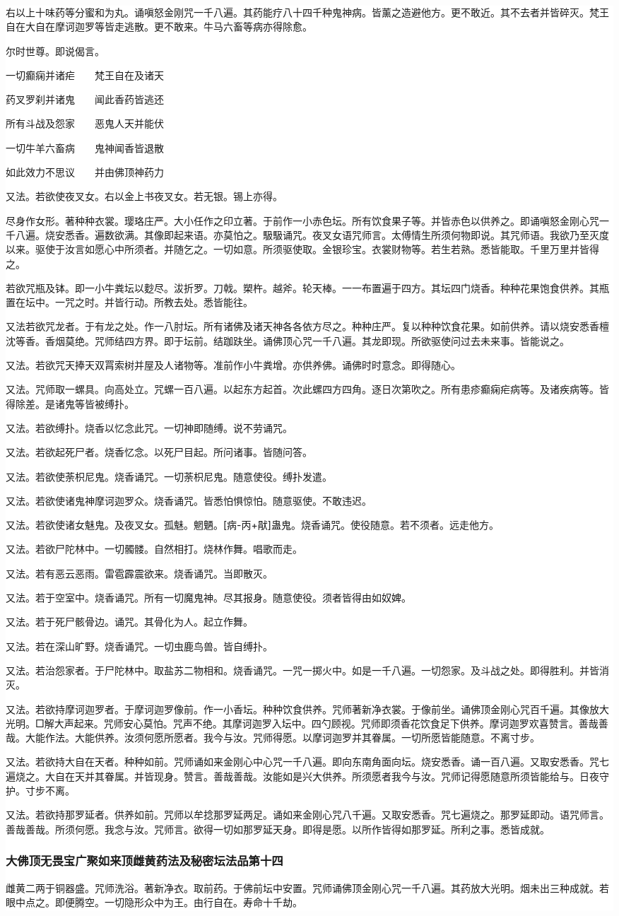 右以上十味药等分蜜和为丸。诵嗔怒金刚咒一千八遍。其药能疗八十四千种鬼神病。皆薰之造避他方。更不敢近。其不去者并皆碎灭。梵王自在大自在摩诃迦罗等皆走逃散。更不敢来。牛马六畜等病亦得除愈。  

尔时世尊。即说偈言。  

一切癫痫并诸疟　　梵王自在及诸天  

药叉罗刹并诸鬼　　闻此香药皆逃还  

所有斗战及怨家　　恶鬼人天并能伏  

一切牛羊六畜病　　鬼神闻香皆退散  

如此效力不思议　　并由佛顶神药力  

又法。若欲使夜叉女。右以金上书夜叉女。若无银。锡上亦得。  

尽身作女形。著种种衣裳。璎珞庄严。大小任作之印立著。于前作一小赤色坛。所有饮食果子等。并皆赤色以供养之。即诵嗔怒金刚心咒一千八遍。烧安悉香。遍数欲满。其像即起来语。亦莫怕之。馺馺诵咒。夜叉女语咒师言。太傅情生所须何物即说。其咒师语。我欲乃至灭度以来。驱使于汝言如愿心中所须者。并随乞之。一切如意。所须驱使取。金银珍宝。衣裳财物等。若生若熟。悉皆能取。千里万里并皆得之。  

若欲咒瓶及钵。即一小牛粪坛以麨尽。沷折罗。刀戟。槊杵。越斧。轮天棒。一一布置遍于四方。其坛四门烧香。种种花果饱食供养。其瓶置在坛中。一咒之时。并皆行动。所教去处。悉皆能往。  

又法若欲咒龙者。于有龙之处。作一八肘坛。所有诸佛及诸天神各各依方尽之。种种庄严。复以种种饮食花果。如前供养。请以烧安悉香檀沈等香。香烟莫绝。咒师结四方界。即于坛前。结跏趺坐。诵佛顶心咒一千八遍。其龙即现。所欲驱使问过去未来事。皆能说之。  

又法。若欲咒天捧天双罥索树并屋及人诸物等。准前作小牛粪增。亦供养佛。诵佛时时意念。即得随心。  

又法。咒师取一螺具。向高处立。咒螺一百八遍。以起东方起首。次此螺四方四角。逐日次第吹之。所有患疹癫痫疟病等。及诸疾病等。皆得除差。是诸鬼等皆被缚扑。  

又法。若欲缚扑。烧香以忆念此咒。一切神即随缚。说不劳诵咒。  

又法。若欲起死尸者。烧香忆念。以死尸目起。所问诸事。皆随问答。  

又法。若欲使荼枳尼鬼。烧香诵咒。一切荼枳尼鬼。随意使役。缚扑发遣。  

又法。若欲使诸鬼神摩诃迦罗众。烧香诵咒。皆悉怕惧惊怕。随意驱使。不敢违迟。  

又法。若欲使诸女魅鬼。及夜叉女。孤魅。魍魉。[病-丙+猒]蛊鬼。烧香诵咒。使役随意。若不须者。远走他方。  

又法。若欲尸陀林中。一切髑髅。自然相打。烧林作舞。唱歌而走。  

又法。若有恶云恶雨。雷雹霹震欲来。烧香诵咒。当即散灭。  

又法。若于空室中。烧香诵咒。所有一切魔鬼神。尽其报身。随意使役。须者皆得由如奴婢。  

又法。若于死尸骸骨边。诵咒。其骨化为人。起立作舞。  

又法。若在深山旷野。烧香诵咒。一切虫鹿鸟兽。皆自缚扑。  

又法。若治怨家者。于尸陀林中。取盐苏二物相和。烧香诵咒。一咒一掷火中。如是一千八遍。一切怨家。及斗战之处。即得胜利。并皆消灭。  

又法。若欲持摩诃迦罗者。于摩诃迦罗像前。作一小香坛。种种饮食供养。咒师著新净衣裳。于像前坐。诵佛顶金刚心咒百千遍。其像放大光明。□解大声起来。咒师安心莫怕。咒声不绝。其摩诃迦罗入坛中。四勺顾视。咒师即须香花饮食足下供养。摩诃迦罗欢喜赞言。善哉善哉。大能作法。大能供养。汝须何愿所愿者。我今与汝。咒师得愿。以摩诃迦罗并其眷属。一切所愿皆能随意。不离寸步。  

又法。若欲持大自在天者。种种如前。咒师诵如来金刚心中心咒一千八遍。即向东南角面向坛。烧安悉香。诵一百八遍。又取安悉香。咒七遍烧之。大自在天并其眷属。并皆现身。赞言。善哉善哉。汝能如是兴大供养。所须愿者我今与汝。咒师记得愿随意所须皆能给与。日夜守护。寸步不离。  

又法。若欲持那罗延者。供养如前。咒师以牟捻那罗延两足。诵如来金刚心咒八千遍。又取安悉香。咒七遍烧之。那罗延即动。语咒师言。善哉善哉。所须何愿。我念与汝。咒师言。欲得一切如那罗延天身。即得是愿。以所作皆得如那罗延。所利之事。悉皆成就。  

### 大佛顶无畏宝广聚如来顶雌黄药法及秘密坛法品第十四

雌黄二两于铜器盛。咒师洗浴。著新净衣。取前药。于佛前坛中安置。咒师诵佛顶金刚心咒一千八遍。其药放大光明。烟未出三种成就。若眼中点之。即便腾空。一切隐形众中为王。由行自在。寿命十千劫。  
